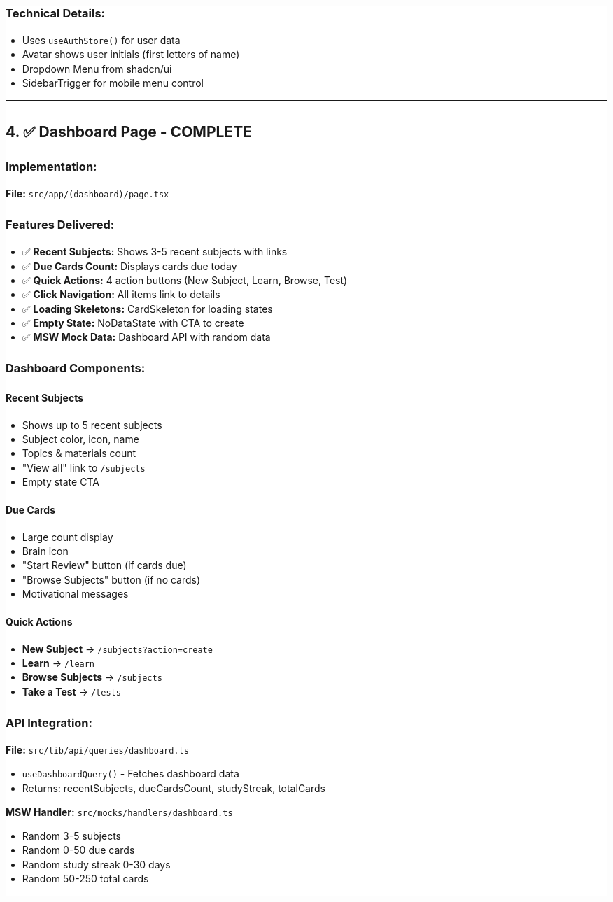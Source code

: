 ### Technical Details:
- Uses `useAuthStore()` for user data
- Avatar shows user initials (first letters of name)
- Dropdown Menu from shadcn/ui
- SidebarTrigger for mobile menu control

---

## 4. ✅ Dashboard Page - COMPLETE

### Implementation:
**File:** `src/app/(dashboard)/page.tsx`

### Features Delivered:
- ✅ **Recent Subjects:** Shows 3-5 recent subjects with links
- ✅ **Due Cards Count:** Displays cards due today
- ✅ **Quick Actions:** 4 action buttons (New Subject, Learn, Browse, Test)
- ✅ **Click Navigation:** All items link to details
- ✅ **Loading Skeletons:** CardSkeleton for loading states
- ✅ **Empty State:** NoDataState with CTA to create
- ✅ **MSW Mock Data:** Dashboard API with random data

### Dashboard Components:

#### Recent Subjects
- Shows up to 5 recent subjects
- Subject color, icon, name
- Topics & materials count
- "View all" link to `/subjects`
- Empty state CTA

#### Due Cards
- Large count display
- Brain icon
- "Start Review" button (if cards due)
- "Browse Subjects" button (if no cards)
- Motivational messages

#### Quick Actions
- **New Subject** → `/subjects?action=create`
- **Learn** → `/learn`
- **Browse Subjects** → `/subjects`
- **Take a Test** → `/tests`

### API Integration:
**File:** `src/lib/api/queries/dashboard.ts`
- `useDashboardQuery()` - Fetches dashboard data
- Returns: recentSubjects, dueCardsCount, studyStreak, totalCards

**MSW Handler:** `src/mocks/handlers/dashboard.ts`
- Random 3-5 subjects
- Random 0-50 due cards
- Random study streak 0-30 days
- Random 50-250 total cards

---